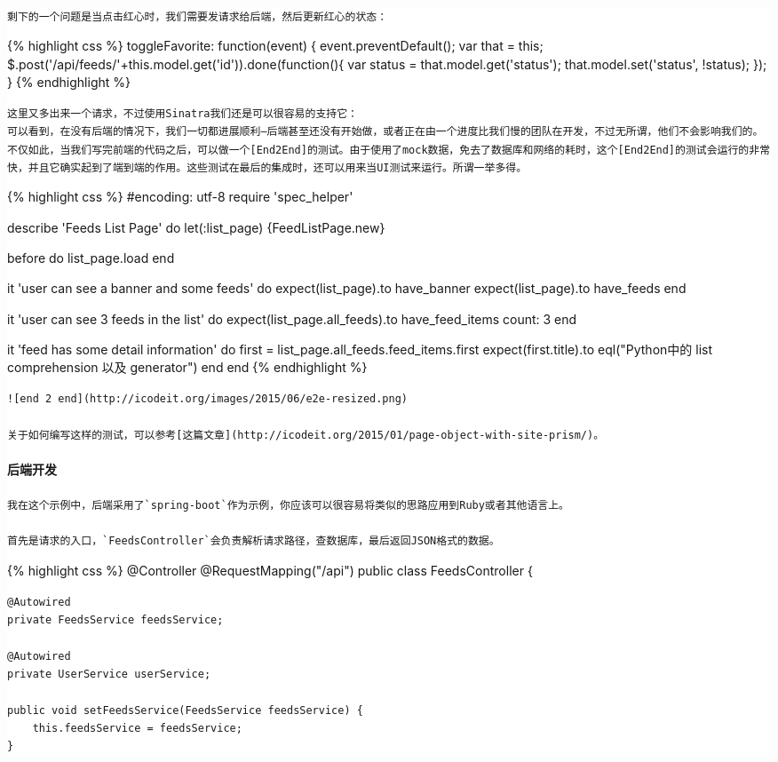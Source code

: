 

    剩下的一个问题是当点击红心时，我们需要发请求给后端，然后更新红心的状态：
{% highlight css %}
toggleFavorite: function(event) {
    event.preventDefault();
    var that = this;
    $.post('/api/feeds/'+this.model.get('id')).done(function(){
        var status = that.model.get('status');
        that.model.set('status', !status);
    });
}
{% endhighlight %}



    这里又多出来一个请求，不过使用Sinatra我们还是可以很容易的支持它：
    可以看到，在没有后端的情况下，我们一切都进展顺利—后端甚至还没有开始做，或者正在由一个进度比我们慢的团队在开发，不过无所谓，他们不会影响我们的。
    不仅如此，当我们写完前端的代码之后，可以做一个[End2End]的测试。由于使用了mock数据，免去了数据库和网络的耗时，这个[End2End]的测试会运行的非常快，并且它确实起到了端到端的作用。这些测试在最后的集成时，还可以用来当UI测试来运行。所谓一举多得。
{% highlight css %}
#encoding: utf-8
require 'spec_helper'

describe 'Feeds List Page' do
  let(:list_page) {FeedListPage.new}

  before do
      list_page.load
  end

  it 'user can see a banner and some feeds' do
      expect(list_page).to have_banner
      expect(list_page).to have_feeds
  end

  it 'user can see 3 feeds in the list' do
      expect(list_page.all_feeds).to have_feed_items count: 3
  end

  it 'feed has some detail information' do
      first = list_page.all_feeds.feed_items.first
      expect(first.title).to eql("Python中的 list comprehension 以及 generator")
  end
end
{% endhighlight %}

    ![end 2 end](http://icodeit.org/images/2015/06/e2e-resized.png)

    关于如何编写这样的测试，可以参考[这篇文章](http://icodeit.org/2015/01/page-object-with-site-prism/)。

  #### 后端开发

    我在这个示例中，后端采用了`spring-boot`作为示例，你应该可以很容易将类似的思路应用到Ruby或者其他语言上。

    首先是请求的入口，`FeedsController`会负责解析请求路径，查数据库，最后返回JSON格式的数据。
{% highlight css %}
@Controller
@RequestMapping("/api")
public class FeedsController {

    @Autowired
    private FeedsService feedsService;

    @Autowired
    private UserService userService;

    public void setFeedsService(FeedsService feedsService) {
        this.feedsService = feedsService;
    }
